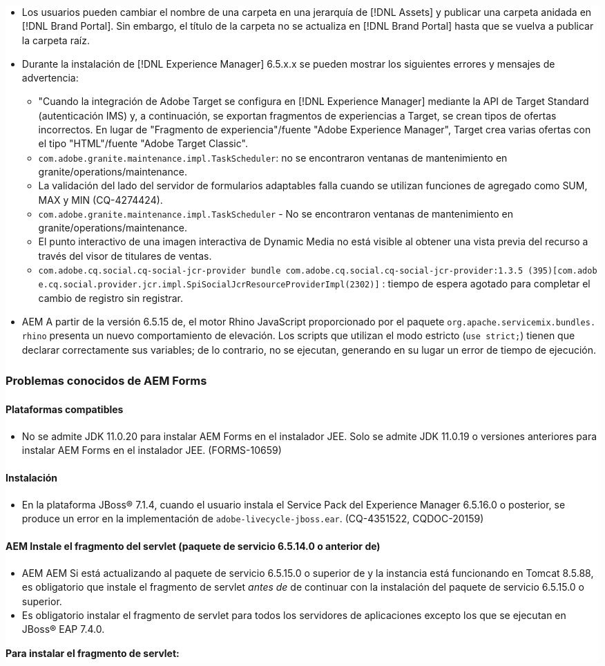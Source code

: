 * Los usuarios pueden cambiar el nombre de una carpeta en una jerarquía de [!DNL Assets] y publicar una carpeta anidada en [!DNL Brand Portal]. Sin embargo, el título de la carpeta no se actualiza en [!DNL Brand Portal] hasta que se vuelva a publicar la carpeta raíz.

* Durante la instalación de [!DNL Experience Manager] 6.5.x.x se pueden mostrar los siguientes errores y mensajes de advertencia:
   * &quot;Cuando la integración de Adobe Target se configura en [!DNL Experience Manager] mediante la API de Target Standard (autenticación IMS) y, a continuación, se exportan fragmentos de experiencias a Target, se crean tipos de ofertas incorrectos. En lugar de &quot;Fragmento de experiencia&quot;/fuente &quot;Adobe Experience Manager&quot;, Target crea varias ofertas con el tipo &quot;HTML&quot;/fuente &quot;Adobe Target Classic&quot;.
   * `com.adobe.granite.maintenance.impl.TaskScheduler`: no se encontraron ventanas de mantenimiento en granite/operations/maintenance.
   * La validación del lado del servidor de formularios adaptables falla cuando se utilizan funciones de agregado como SUM, MAX y MIN (CQ-4274424).
   * `com.adobe.granite.maintenance.impl.TaskScheduler` - No se encontraron ventanas de mantenimiento en granite/operations/maintenance.
   * El punto interactivo de una imagen interactiva de Dynamic Media no está visible al obtener una vista previa del recurso a través del visor de titulares de ventas.
   * `com.adobe.cq.social.cq-social-jcr-provider bundle com.adobe.cq.social.cq-social-jcr-provider:1.3.5 (395)[com.adobe.cq.social.provider.jcr.impl.SpiSocialJcrResourceProviderImpl(2302)]` : tiempo de espera agotado para completar el cambio de registro sin registrar.

* AEM A partir de la versión 6.5.15 de, el motor Rhino JavaScript proporcionado por el paquete ```org.apache.servicemix.bundles.rhino``` presenta un nuevo comportamiento de elevación. Los scripts que utilizan el modo estricto (```use strict;```) tienen que declarar correctamente sus variables; de lo contrario, no se ejecutan, generando en su lugar un error de tiempo de ejecución.

### Problemas conocidos de AEM Forms

#### Plataformas compatibles

* No se admite JDK 11.0.20 para instalar AEM Forms en el instalador JEE. Solo se admite JDK 11.0.19 o versiones anteriores para instalar AEM Forms en el instalador JEE. (FORMS-10659)

#### Instalación

* En la plataforma JBoss® 7.1.4, cuando el usuario instala el Service Pack del Experience Manager 6.5.16.0 o posterior, se produce un error en la implementación de `adobe-livecycle-jboss.ear`. (CQ-4351522, CQDOC-20159)





#### AEM Instale el fragmento del servlet (paquete de servicio 6.5.14.0 o anterior de)

* AEM AEM Si está actualizando al paquete de servicio 6.5.15.0 o superior de y la instancia está funcionando en Tomcat 8.5.88, es obligatorio que instale el fragmento de servlet *antes de* de continuar con la instalación del paquete de servicio 6.5.15.0 o superior.
* Es obligatorio instalar el fragmento de servlet para todos los servidores de aplicaciones excepto los que se ejecutan en JBoss® EAP 7.4.0.

**Para instalar el fragmento de servlet:**
